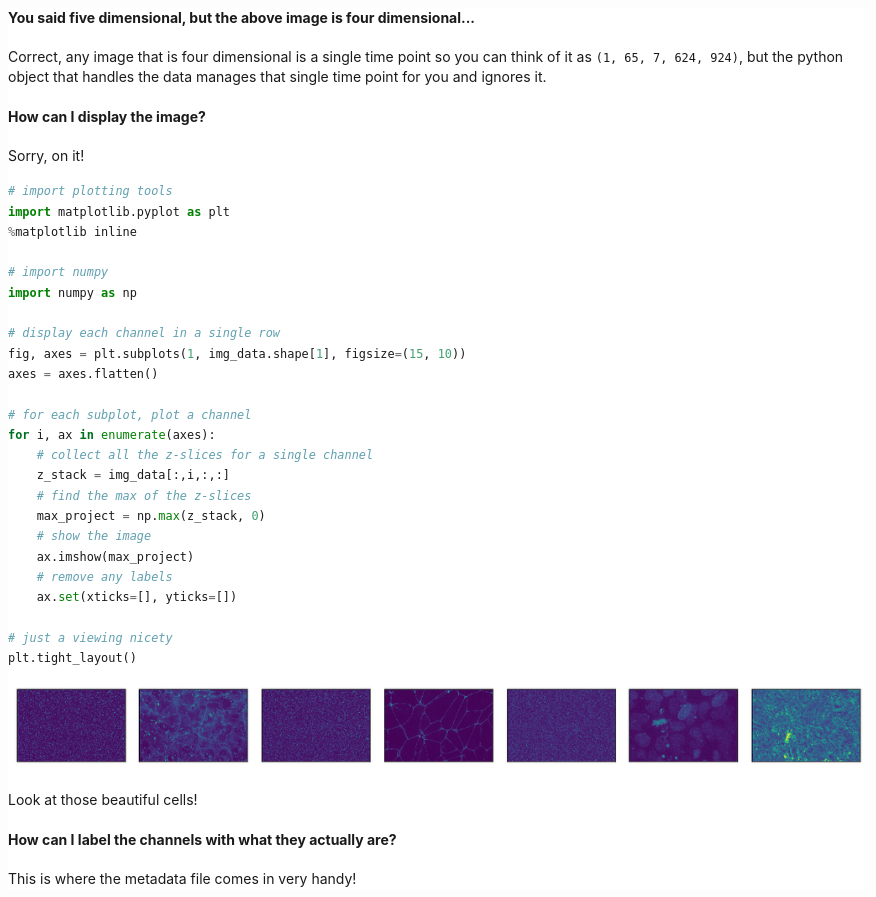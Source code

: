 #### You said five dimensional, but the above image is four dimensional...

Correct, any image that is four dimensional is a single time point so you can think of it as `(1, 65, 7, 624, 924)`, but the python object that handles the data manages that single time point for you and ignores it.

#### How can I display the image?

Sorry, on it!


```python
# import plotting tools
import matplotlib.pyplot as plt
%matplotlib inline

# import numpy
import numpy as np

# display each channel in a single row
fig, axes = plt.subplots(1, img_data.shape[1], figsize=(15, 10))
axes = axes.flatten()

# for each subplot, plot a channel
for i, ax in enumerate(axes):
    # collect all the z-slices for a single channel
    z_stack = img_data[:,i,:,:]
    # find the max of the z-slices
    max_project = np.max(z_stack, 0)
    # show the image
    ax.imshow(max_project)
    # remove any labels
    ax.set(xticks=[], yticks=[])
    
# just a viewing nicety
plt.tight_layout()
```


![png](../assets/nbfiles/2018-03-21-Automating_Access_to_Cell_Images_and_Other_Data/2018-03-21-Automating_Access_to_Cell_Images_and_Other_Data_34_0.png)


Look at those beautiful cells!

#### How can I label the channels with what they actually are?

This is where the metadata file comes in very handy!
